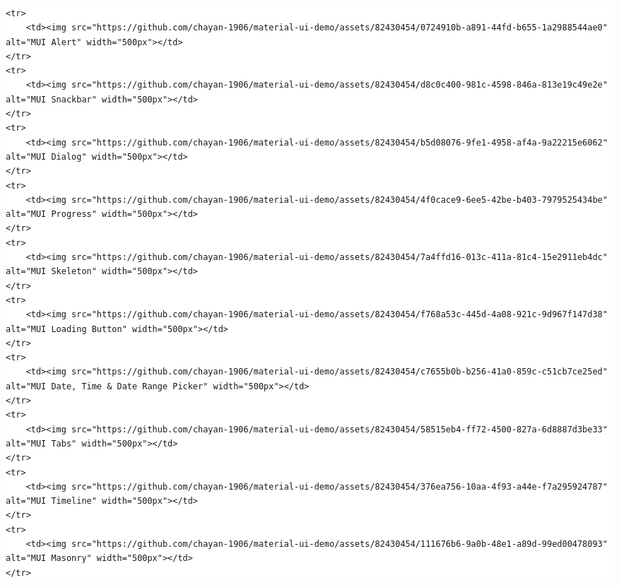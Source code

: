     <tr>
        <td><img src="https://github.com/chayan-1906/material-ui-demo/assets/82430454/0724910b-a891-44fd-b655-1a2988544ae0" alt="MUI Alert" width="500px"></td>
    </tr>
    <tr>
        <td><img src="https://github.com/chayan-1906/material-ui-demo/assets/82430454/d8c0c400-981c-4598-846a-813e19c49e2e" alt="MUI Snackbar" width="500px"></td>
    </tr>
    <tr>
        <td><img src="https://github.com/chayan-1906/material-ui-demo/assets/82430454/b5d08076-9fe1-4958-af4a-9a22215e6062" alt="MUI Dialog" width="500px"></td>
    </tr>
    <tr>
        <td><img src="https://github.com/chayan-1906/material-ui-demo/assets/82430454/4f0cace9-6ee5-42be-b403-7979525434be" alt="MUI Progress" width="500px"></td>
    </tr>
    <tr>
        <td><img src="https://github.com/chayan-1906/material-ui-demo/assets/82430454/7a4ffd16-013c-411a-81c4-15e2911eb4dc" alt="MUI Skeleton" width="500px"></td>
    </tr>
    <tr>
        <td><img src="https://github.com/chayan-1906/material-ui-demo/assets/82430454/f768a53c-445d-4a08-921c-9d967f147d38" alt="MUI Loading Button" width="500px"></td>
    </tr>
    <tr>
        <td><img src="https://github.com/chayan-1906/material-ui-demo/assets/82430454/c7655b0b-b256-41a0-859c-c51cb7ce25ed" alt="MUI Date, Time & Date Range Picker" width="500px"></td>
    </tr>
    <tr>
        <td><img src="https://github.com/chayan-1906/material-ui-demo/assets/82430454/58515eb4-ff72-4500-827a-6d8887d3be33" alt="MUI Tabs" width="500px"></td>
    </tr>
    <tr>
        <td><img src="https://github.com/chayan-1906/material-ui-demo/assets/82430454/376ea756-10aa-4f93-a44e-f7a295924787" alt="MUI Timeline" width="500px"></td>
    </tr>
    <tr>
        <td><img src="https://github.com/chayan-1906/material-ui-demo/assets/82430454/111676b6-9a0b-48e1-a89d-99ed00478093" alt="MUI Masonry" width="500px"></td>
    </tr>
</table>
